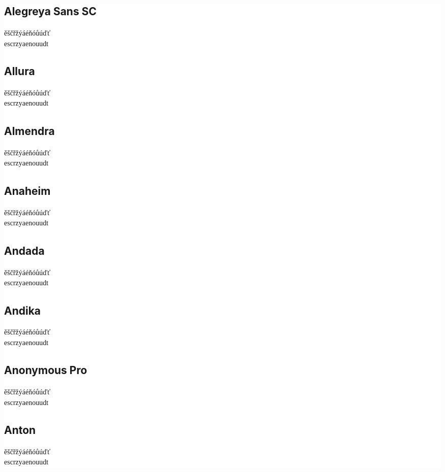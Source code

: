</div>
<div class="pismo" id="alegreya-sans-sc">
	<h2>Alegreya Sans SC</h2>
	<p class="ukazka" style="font-family: 'Alegreya Sans SC';"><span>ěščřžýáéňóůúďť</span><br><span>escrzyaenouudt</span></p>
</div>








<div class="pismo" id="allura">
	<h2>Allura</h2>
	<p class="ukazka" style="font-family: 'Allura';"><span>ěščřžýáéňóůúďť</span><br><span>escrzyaenouudt</span></p>
</div>
<div class="pismo" id="almendra">
	<h2>Almendra</h2>
	<p class="ukazka" style="font-family: 'Almendra';"><span>ěščřžýáéňóůúďť</span><br><span>escrzyaenouudt</span></p>
</div>




<div class="pismo" id="anaheim">
	<h2>Anaheim</h2>
	<p class="ukazka" style="font-family: 'Anaheim';"><span>ěščřžýáéňóůúďť</span><br><span>escrzyaenouudt</span></p>
</div>
<div class="pismo" id="andada">
	<h2>Andada</h2>
	<p class="ukazka" style="font-family: 'Andada';"><span>ěščřžýáéňóůúďť</span><br><span>escrzyaenouudt</span></p>
</div>
<div class="pismo" id="andika">
	<h2>Andika</h2>
	<p class="ukazka" style="font-family: 'Andika';"><span>ěščřžýáéňóůúďť</span><br><span>escrzyaenouudt</span></p>
</div>


<div class="pismo" id="anonymous-pro">
	<h2>Anonymous Pro</h2>
	<p class="ukazka" style="font-family: 'Anonymous Pro';"><span>ěščřžýáéňóůúďť</span><br><span>escrzyaenouudt</span></p>
</div>



<div class="pismo" id="anton">
	<h2>Anton</h2>
	<p class="ukazka" style="font-family: 'Anton';"><span>ěščřžýáéňóůúďť</span><br><span>escrzyaenouudt</span></p>
</div>
